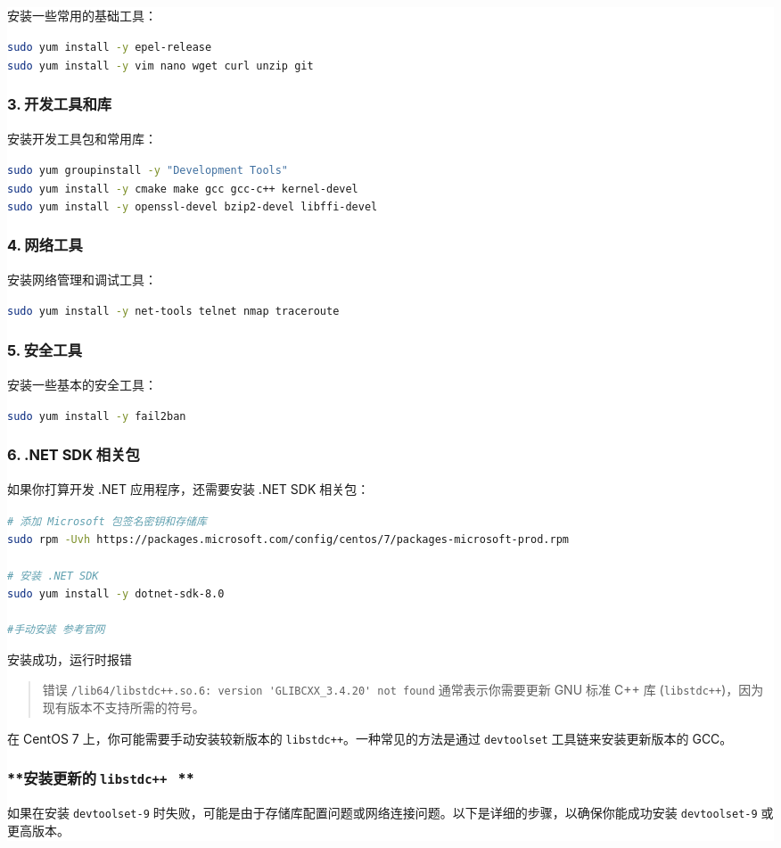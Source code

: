 安装一些常用的基础工具：

```sh
sudo yum install -y epel-release
sudo yum install -y vim nano wget curl unzip git
```

### 3. 开发工具和库

安装开发工具包和常用库：

```sh
sudo yum groupinstall -y "Development Tools"
sudo yum install -y cmake make gcc gcc-c++ kernel-devel
sudo yum install -y openssl-devel bzip2-devel libffi-devel
```

### 4. 网络工具

安装网络管理和调试工具：

```sh
sudo yum install -y net-tools telnet nmap traceroute
```

### 5. 安全工具

安装一些基本的安全工具：

```sh
sudo yum install -y fail2ban
```

### 6. .NET SDK 相关包

如果你打算开发 .NET 应用程序，还需要安装 .NET SDK 相关包：

```sh
# 添加 Microsoft 包签名密钥和存储库
sudo rpm -Uvh https://packages.microsoft.com/config/centos/7/packages-microsoft-prod.rpm

# 安装 .NET SDK
sudo yum install -y dotnet-sdk-8.0

#手动安装 参考官网

```

安装成功，运行时报错

>  错误 `/lib64/libstdc++.so.6: version 'GLIBCXX_3.4.20' not found` 通常表示你需要更新 GNU 标准 C++ 库 (`libstdc++`)，因为现有版本不支持所需的符号。

在 CentOS 7 上，你可能需要手动安装较新版本的 `libstdc++`。一种常见的方法是通过 `devtoolset` 工具链来安装更新版本的 GCC。

### **安装更新的 `libstdc++ `  **

如果在安装 `devtoolset-9` 时失败，可能是由于存储库配置问题或网络连接问题。以下是详细的步骤，以确保你能成功安装 `devtoolset-9` 或更高版本。
